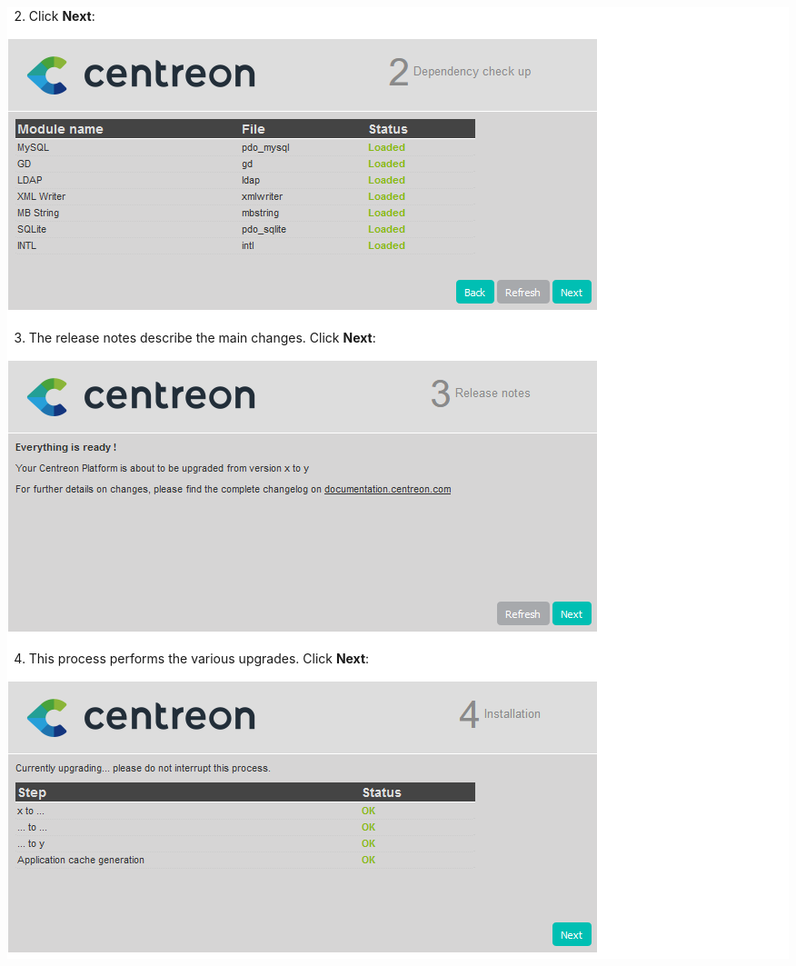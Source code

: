 2. Click **Next**:

  ![image](../assets/upgrade/web_update_2.png)

3. The release notes describe the main changes. Click **Next**:

  ![image](../assets/upgrade/web_update_3.png)

4. This process performs the various upgrades. Click **Next**:

  ![image](../assets/upgrade/web_update_4.png)
